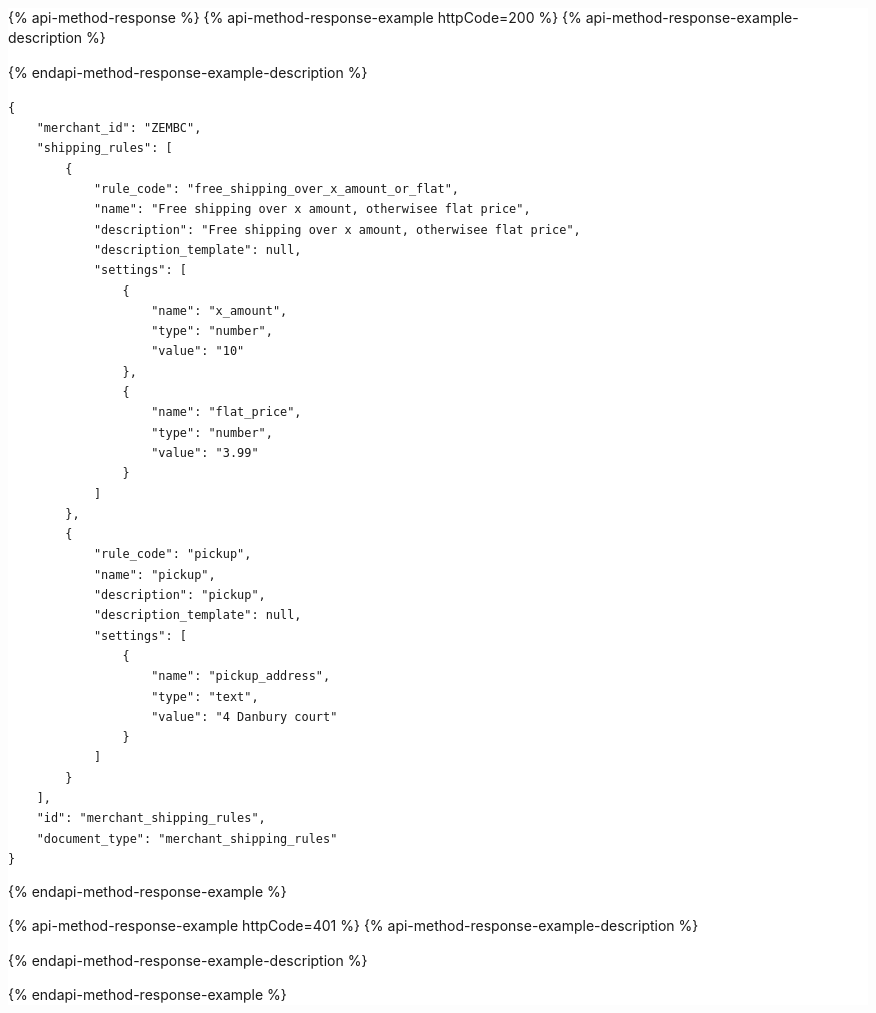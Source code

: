 {% api-method-response %}
{% api-method-response-example httpCode=200 %}
{% api-method-response-example-description %}

{% endapi-method-response-example-description %}

```text
{
    "merchant_id": "ZEMBC",
    "shipping_rules": [
        {
            "rule_code": "free_shipping_over_x_amount_or_flat",
            "name": "Free shipping over x amount, otherwisee flat price",
            "description": "Free shipping over x amount, otherwisee flat price",
            "description_template": null,
            "settings": [
                {
                    "name": "x_amount",
                    "type": "number",
                    "value": "10"
                },
                {
                    "name": "flat_price",
                    "type": "number",
                    "value": "3.99"
                }
            ]
        },
        {
            "rule_code": "pickup",
            "name": "pickup",
            "description": "pickup",
            "description_template": null,
            "settings": [
                {
                    "name": "pickup_address",
                    "type": "text",
                    "value": "4 Danbury court"
                }
            ]
        }
    ],
    "id": "merchant_shipping_rules",
    "document_type": "merchant_shipping_rules"
}
```
{% endapi-method-response-example %}

{% api-method-response-example httpCode=401 %}
{% api-method-response-example-description %}

{% endapi-method-response-example-description %}

```text

```
{% endapi-method-response-example %}
